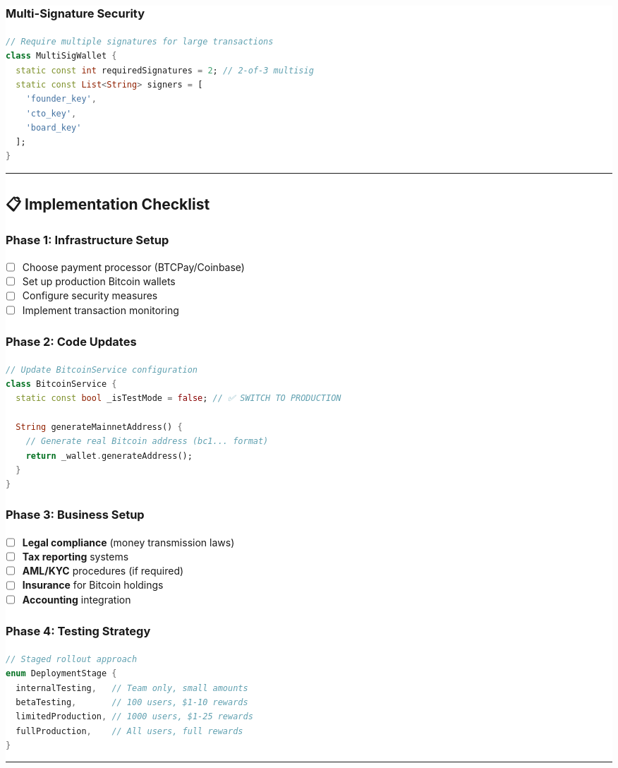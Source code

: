 ### **Multi-Signature Security**
```dart
// Require multiple signatures for large transactions
class MultiSigWallet {
  static const int requiredSignatures = 2; // 2-of-3 multisig
  static const List<String> signers = [
    'founder_key',
    'cto_key', 
    'board_key'
  ];
}
```

---

## 📋 **Implementation Checklist**

### **Phase 1: Infrastructure Setup**
- [ ] Choose payment processor (BTCPay/Coinbase)
- [ ] Set up production Bitcoin wallets
- [ ] Configure security measures
- [ ] Implement transaction monitoring

### **Phase 2: Code Updates**
```dart
// Update BitcoinService configuration
class BitcoinService {
  static const bool _isTestMode = false; // ✅ SWITCH TO PRODUCTION
  
  String generateMainnetAddress() {
    // Generate real Bitcoin address (bc1... format)
    return _wallet.generateAddress();
  }
}
```

### **Phase 3: Business Setup**
- [ ] **Legal compliance** (money transmission laws)
- [ ] **Tax reporting** systems
- [ ] **AML/KYC** procedures (if required)
- [ ] **Insurance** for Bitcoin holdings
- [ ] **Accounting** integration

### **Phase 4: Testing Strategy**
```dart
// Staged rollout approach
enum DeploymentStage {
  internalTesting,   // Team only, small amounts
  betaTesting,       // 100 users, $1-10 rewards
  limitedProduction, // 1000 users, $1-25 rewards  
  fullProduction,    // All users, full rewards
}
```

---